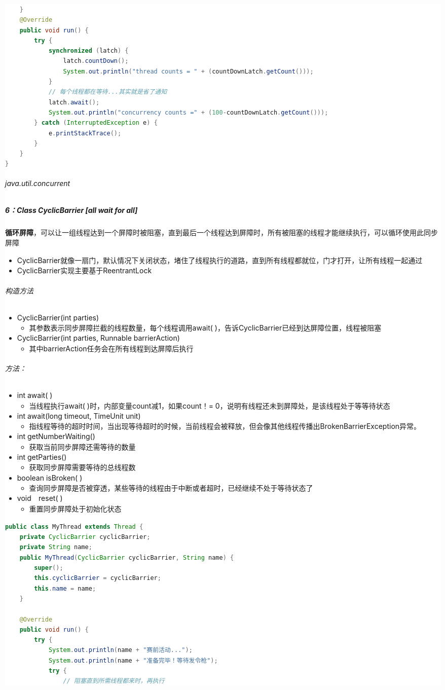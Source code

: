 ```java
    }
    @Override
    public void run() {
        try {
            synchronized (latch) {
                latch.countDown();
                System.out.println("thread counts = " + (countDownLatch.getCount()));
            }
            // 每个线程都在等待...其实就是省了通知
            latch.await();
            System.out.println("concurrency counts =" + (100-countDownLatch.getCount()));
        } catch (InterruptedException e) {
            e.printStackTrace();
        }
    }
}
```

###### java.util.concurrent

##### 6：Class CyclicBarrier [all wait for all]

​	**循环屏障**，可以让一组线程达到一个屏障时被阻塞，直到最后一个线程达到屏障时，所有被阻塞的线程才能继续执行，可以循环使用此同步屏障

- CyclicBarrier就像一扇门，默认情况下关闭状态，堵住了线程执行的道路，直到所有线程都就位，门才打开，让所有线程一起通过
- CyclicBarrier实现主要基于ReentrantLock

###### 构造方法

- CyclicBarrier(int parties)
  - 其参数表示同步屏障拦截的线程数量，每个线程调用await( )，告诉CyclicBarrier已经到达屏障位置，线程被阻塞
- CyclicBarrier(int parties, Runnable barrierAction)
  - 其中barrierAction任务会在所有线程到达屏障后执行

###### 方法：

- int   await( )
  - 当线程执行await( )时，内部变量count减1，如果count！= 0，说明有线程还未到屏障处，是该线程处于等等待状态
- int   await(long timeout, TimeUnit unit)
  - 指线程等待的超时时间，当出现等待超时的时候，当前线程会被释放，但会像其他线程传播出BrokenBarrierException异常。
- int   getNumberWaiting()
  - 获取当前同步屏障还需等待的数量
- int   getParties()
  - 获取同步屏障需要等待的总线程数
- boolean   isBroken( )
  - 查询同步屏障是否被穿透，某些等待的线程由于中断或者超时，已经继续不处于等待状态了
- void`  `reset( ) 
  - 重置同步屏障处于初始化状态

```java
public class MyThread extends Thread {
    private CyclicBarrier cyclicBarrier;
    private String name;
    public MyThread(CyclicBarrier cyclicBarrier, String name) {
        super();
        this.cyclicBarrier = cyclicBarrier;
        this.name = name;
    }

    @Override
    public void run() {
        try {
            System.out.println(name + "赛前活动...");
            System.out.println(name + "准备完毕！等待发令枪");
            try {
                // 阻塞直到所需线程都来时，再执行
```